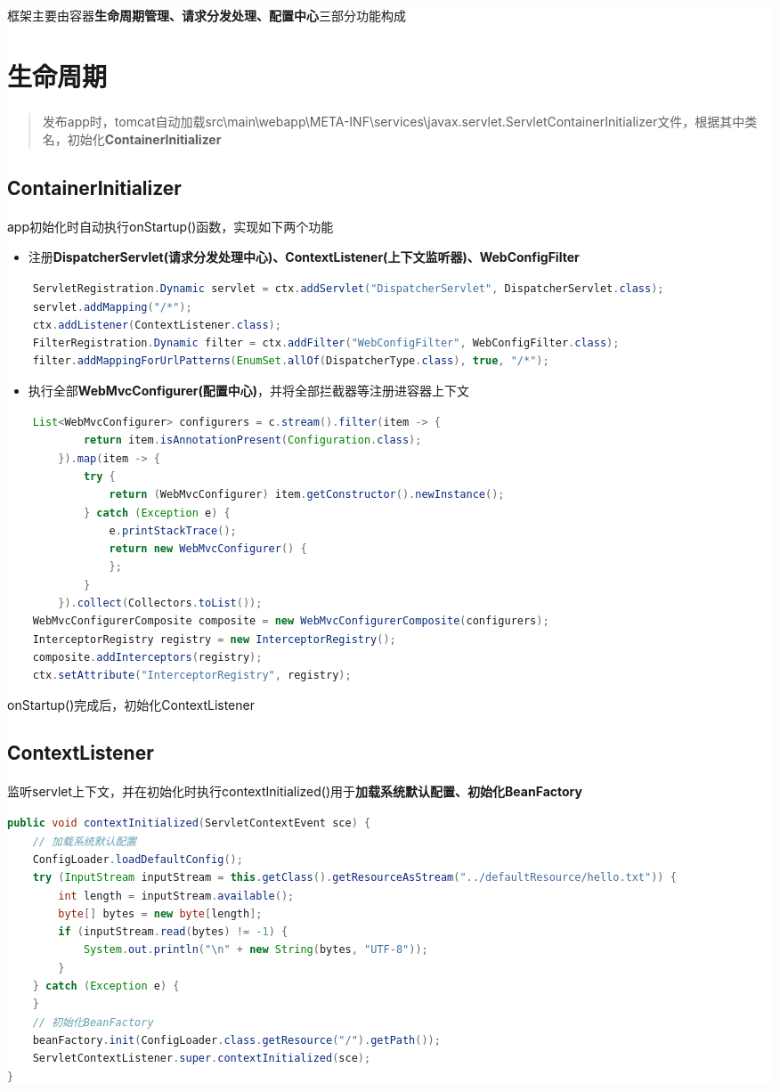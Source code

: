 框架主要由容器**生命周期管理、请求分发处理、配置中心**三部分功能构成

# 生命周期
> 发布app时，tomcat自动加载src\main\webapp\META-INF\services\javax.servlet.ServletContainerInitializer文件，根据其中类名，初始化**ContainerInitializer**

## ContainerInitializer
app初始化时自动执行onStartup()函数，实现如下两个功能

+ 注册**DispatcherServlet(请求分发处理中心)、ContextListener(上下文监听器)、WebConfigFilter**

```java
    ServletRegistration.Dynamic servlet = ctx.addServlet("DispatcherServlet", DispatcherServlet.class);
    servlet.addMapping("/*");
    ctx.addListener(ContextListener.class);
    FilterRegistration.Dynamic filter = ctx.addFilter("WebConfigFilter", WebConfigFilter.class);
    filter.addMappingForUrlPatterns(EnumSet.allOf(DispatcherType.class), true, "/*");
```

+ 执行全部**WebMvcConfigurer(配置中心)**，并将全部拦截器等注册进容器上下文

```java
    List<WebMvcConfigurer> configurers = c.stream().filter(item -> {
            return item.isAnnotationPresent(Configuration.class);
        }).map(item -> {
            try {
                return (WebMvcConfigurer) item.getConstructor().newInstance();
            } catch (Exception e) {
                e.printStackTrace();
                return new WebMvcConfigurer() {
                };
            }
        }).collect(Collectors.toList());
    WebMvcConfigurerComposite composite = new WebMvcConfigurerComposite(configurers);
    InterceptorRegistry registry = new InterceptorRegistry();
    composite.addInterceptors(registry);
    ctx.setAttribute("InterceptorRegistry", registry);
```

onStartup()完成后，初始化ContextListener

## ContextListener
监听servlet上下文，并在初始化时执行contextInitialized()用于**加载系统默认配置、初始化BeanFactory**

```java
public void contextInitialized(ServletContextEvent sce) {
    // 加载系统默认配置
    ConfigLoader.loadDefaultConfig();
    try (InputStream inputStream = this.getClass().getResourceAsStream("../defaultResource/hello.txt")) {
        int length = inputStream.available();
        byte[] bytes = new byte[length];
        if (inputStream.read(bytes) != -1) {
            System.out.println("\n" + new String(bytes, "UTF-8"));
        }
    } catch (Exception e) {
    }
    // 初始化BeanFactory
    beanFactory.init(ConfigLoader.class.getResource("/").getPath());
    ServletContextListener.super.contextInitialized(sce);
}
```
